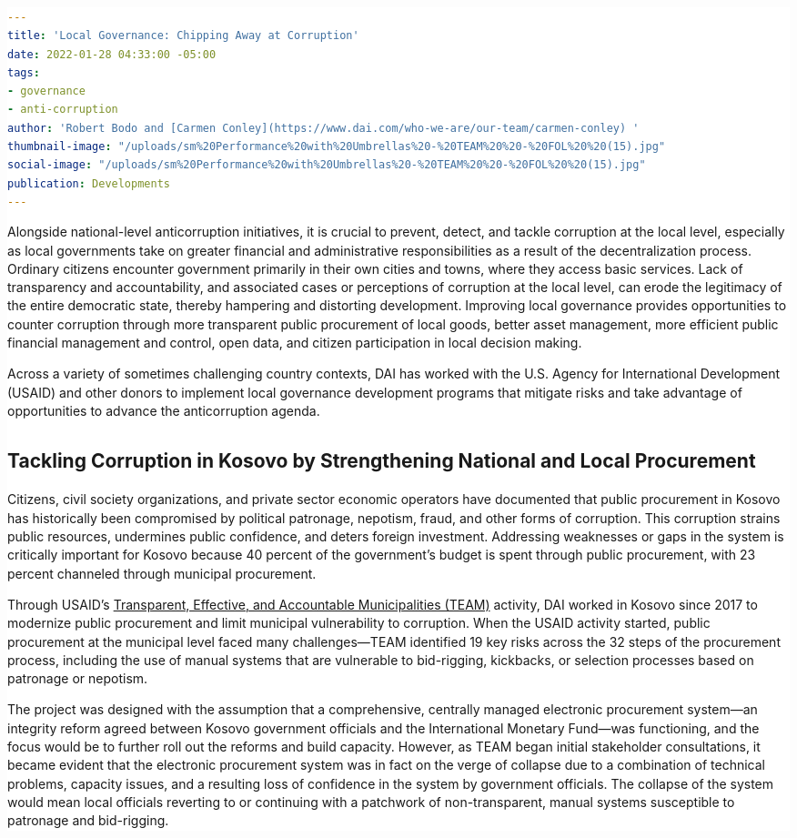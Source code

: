 ```yaml
---
title: 'Local Governance: Chipping Away at Corruption'
date: 2022-01-28 04:33:00 -05:00
tags:
- governance
- anti-corruption
author: 'Robert Bodo and [Carmen Conley](https://www.dai.com/who-we-are/our-team/carmen-conley) '
thumbnail-image: "/uploads/sm%20Performance%20with%20Umbrellas%20-%20TEAM%20%20-%20FOL%20%20(15).jpg"
social-image: "/uploads/sm%20Performance%20with%20Umbrellas%20-%20TEAM%20%20-%20FOL%20%20(15).jpg"
publication: Developments
---
```


Alongside national-level anticorruption initiatives, it is crucial to prevent, detect, and tackle corruption at the local level, especially as local governments take on greater financial and administrative responsibilities as a result of the decentralization process. Ordinary citizens encounter government primarily in their own cities and towns, where they access basic services. Lack of transparency and accountability, and associated cases or perceptions of corruption at the local level, can erode the legitimacy of the entire democratic state, thereby hampering and distorting development. Improving local governance provides opportunities to counter corruption through more transparent public procurement of local goods, better asset management, more efficient public financial management and control, open data, and citizen participation in local decision making. 

Across a variety of sometimes challenging country contexts, DAI has worked with the U.S. Agency for International Development (USAID) and other donors to implement local governance development programs that mitigate risks and take advantage of opportunities to advance the anticorruption agenda.






## Tackling Corruption in Kosovo by Strengthening National and Local Procurement

Citizens, civil society organizations, and private sector economic operators have documented that public procurement in Kosovo has historically been compromised by political patronage, nepotism, fraud, and other forms of corruption. This corruption strains public resources, undermines public confidence, and deters foreign investment. Addressing weaknesses or gaps in the system is critically important for Kosovo because 40 percent of the government’s budget is spent through public procurement, with 23 percent channeled through municipal procurement.  

Through USAID’s [Transparent, Effective, and Accountable Municipalities (TEAM)](https://www.dai.com/our-work/projects/kosovo-transparent-effective-and-accountable-municipalities-team) activity, DAI worked in Kosovo since 2017 to modernize public procurement and limit municipal vulnerability to corruption. When the USAID activity started, public procurement at the municipal level faced many challenges—TEAM identified 19 key risks across the 32 steps of the procurement process, including the use of manual systems that are vulnerable to bid-rigging, kickbacks, or selection processes based on patronage or nepotism.

The project was designed with the assumption that a comprehensive, centrally managed electronic procurement system—an integrity reform agreed between Kosovo government officials and the International Monetary Fund—was functioning, and the focus would be to further roll out the reforms and build capacity. However, as TEAM began initial stakeholder consultations, it became evident that the electronic procurement system was in fact on the verge of collapse due to a combination of technical problems, capacity issues, and a resulting loss of confidence in the system by government officials. The collapse of the system would mean local officials reverting to or continuing with a patchwork of non-transparent, manual systems susceptible to patronage and bid-rigging.   
